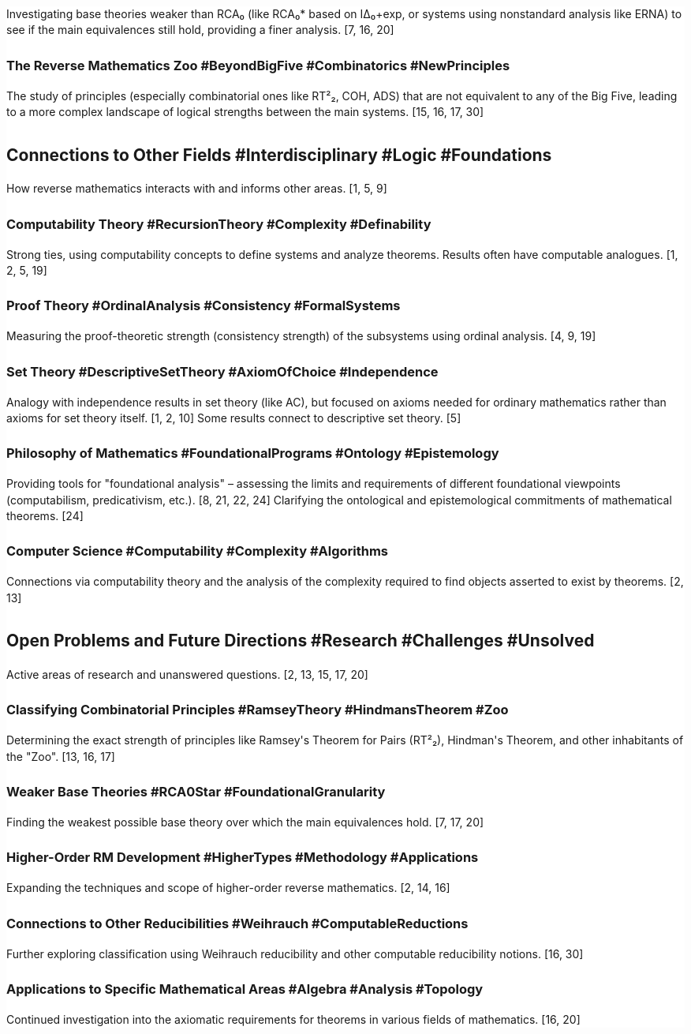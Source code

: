 Investigating base theories weaker than RCA₀ (like RCA₀* based on IΔ₀+exp, or systems using nonstandard analysis like ERNA) to see if the main equivalences still hold, providing a finer analysis. [7, 16, 20]
### The Reverse Mathematics Zoo #BeyondBigFive #Combinatorics #NewPrinciples
The study of principles (especially combinatorial ones like RT²₂, COH, ADS) that are not equivalent to any of the Big Five, leading to a more complex landscape of logical strengths between the main systems. [15, 16, 17, 30]

## Connections to Other Fields #Interdisciplinary #Logic #Foundations
How reverse mathematics interacts with and informs other areas. [1, 5, 9]
### Computability Theory #RecursionTheory #Complexity #Definability
Strong ties, using computability concepts to define systems and analyze theorems. Results often have computable analogues. [1, 2, 5, 19]
### Proof Theory #OrdinalAnalysis #Consistency #FormalSystems
Measuring the proof-theoretic strength (consistency strength) of the subsystems using ordinal analysis. [4, 9, 19]
### Set Theory #DescriptiveSetTheory #AxiomOfChoice #Independence
Analogy with independence results in set theory (like AC), but focused on axioms needed for ordinary mathematics rather than axioms for set theory itself. [1, 2, 10] Some results connect to descriptive set theory. [5]
### Philosophy of Mathematics #FoundationalPrograms #Ontology #Epistemology
Providing tools for "foundational analysis" – assessing the limits and requirements of different foundational viewpoints (computabilism, predicativism, etc.). [8, 21, 22, 24] Clarifying the ontological and epistemological commitments of mathematical theorems. [24]
### Computer Science #Computability #Complexity #Algorithms
Connections via computability theory and the analysis of the complexity required to find objects asserted to exist by theorems. [2, 13]

## Open Problems and Future Directions #Research #Challenges #Unsolved
Active areas of research and unanswered questions. [2, 13, 15, 17, 20]
### Classifying Combinatorial Principles #RamseyTheory #HindmansTheorem #Zoo
Determining the exact strength of principles like Ramsey's Theorem for Pairs (RT²₂), Hindman's Theorem, and other inhabitants of the "Zoo". [13, 16, 17]
### Weaker Base Theories #RCA0Star #FoundationalGranularity
Finding the weakest possible base theory over which the main equivalences hold. [7, 17, 20]
### Higher-Order RM Development #HigherTypes #Methodology #Applications
Expanding the techniques and scope of higher-order reverse mathematics. [2, 14, 16]
### Connections to Other Reducibilities #Weihrauch #ComputableReductions
Further exploring classification using Weihrauch reducibility and other computable reducibility notions. [16, 30]
### Applications to Specific Mathematical Areas #Algebra #Analysis #Topology
Continued investigation into the axiomatic requirements for theorems in various fields of mathematics. [16, 20]
